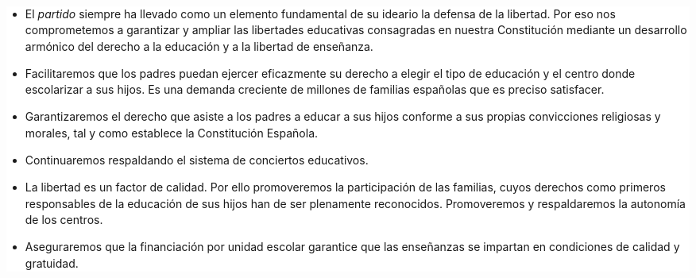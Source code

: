 - El *partido* siempre ha llevado como un elemento fundamental de su ideario la defensa de la
libertad. Por eso nos comprometemos a garantizar y ampliar las libertades educativas consagradas
en nuestra Constitución mediante un desarrollo armónico del derecho a la educación y a la libertad de
enseñanza.

- Facilitaremos que los padres puedan ejercer eficazmente su derecho a elegir el tipo de educación y el
centro donde escolarizar a sus hijos. Es una demanda creciente de millones de familias españolas que
es preciso satisfacer.

- Garantizaremos el derecho que asiste a los padres a educar a sus hijos conforme a sus propias convicciones
religiosas y morales, tal y como establece la Constitución Española.

- Continuaremos respaldando el sistema de conciertos educativos.

- La libertad es un factor de calidad. Por ello promoveremos la participación de las familias, cuyos derechos
como primeros responsables de la educación de sus hijos han de ser plenamente reconocidos.
Promoveremos y respaldaremos la autonomía de los centros.

- Aseguraremos que la financiación por unidad escolar garantice que las enseñanzas se impartan en condiciones
de calidad y gratuidad.
